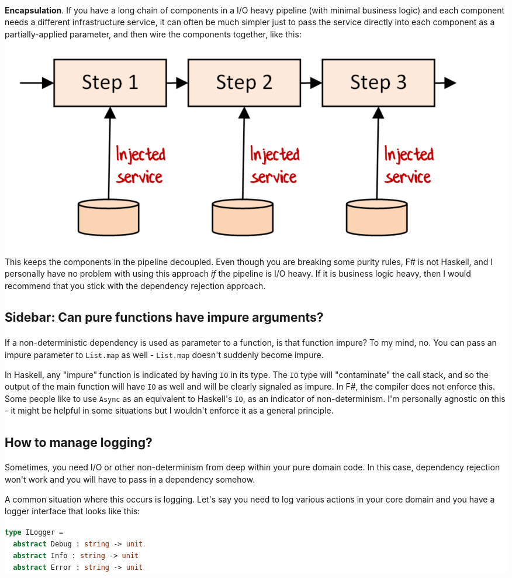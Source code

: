 **Encapsulation**. If you have a long chain of components in a I/O heavy pipeline
(with minimal business logic) and each component needs a different infrastructure service,
it can often be much simpler just to pass the service directly into each component as a
partially-applied parameter, and then wire the components together, like this:

![Pic. 3](Six_approaches_to_DI/Dependencies4a.jpg "Pic. 3")

This keeps the components in the pipeline decoupled. Even though you are breaking some purity
rules, F# is not Haskell, and I personally have no problem with using this approach *if* the
pipeline is I/O heavy. If it is business logic heavy, then I would recommend that you stick
with the dependency rejection approach.

## Sidebar: Can pure functions have impure arguments?

If a non-deterministic dependency is used as parameter to a function, is that function impure?
To my mind, no. You can pass an impure parameter to `List.map` as well - `List.map` doesn't
suddenly become impure.

In Haskell, any "impure" function is indicated by having `IO` in its type. The `IO` type will
"contaminate" the call stack, and so the output of the main function will have `IO` as well and
will be clearly signaled as impure. In F#, the compiler does not enforce this. Some people like
to use `Async` as an equivalent to Haskell's `IO`, as an indicator of non-determinism.
I'm personally agnostic on this - it might be helpful in some situations but I wouldn't enforce
it as a general principle.

## How to manage logging?

Sometimes, you need I/O or other non-determinism from deep within your pure domain code.
In this case, dependency rejection won't work and you will have to pass in a dependency somehow.

A common situation where this occurs is logging. Let's say you need to log various actions in your
core domain and you have a logger interface that looks like this:

```fsharp
type ILogger =
  abstract Debug : string -> unit
  abstract Info : string -> unit
  abstract Error : string -> unit
```
